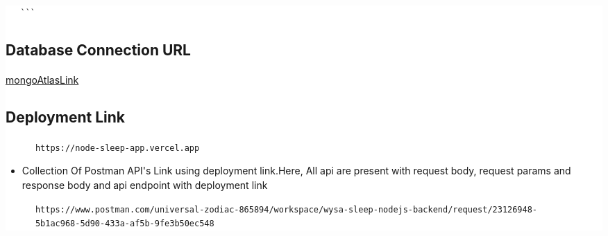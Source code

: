        ```
## Database Connection URL

   [mongoAtlasLink](mongodb+srv://lanchiagrawal11:Lanchi5566@cluster0.vmqenah.mongodb.net/Wysa?retryWrites=true&w=majority)
 
## Deployment Link
```
      https://node-sleep-app.vercel.app
```

 - Collection Of Postman API's Link using deployment link.Here, All api are present with request body, request 
    params and response body and api endpoint with deployment 
   link
```
      https://www.postman.com/universal-zodiac-865894/workspace/wysa-sleep-nodejs-backend/request/23126948- 
      5b1ac968-5d90-433a-af5b-9fe3b50ec548
```
   

       



